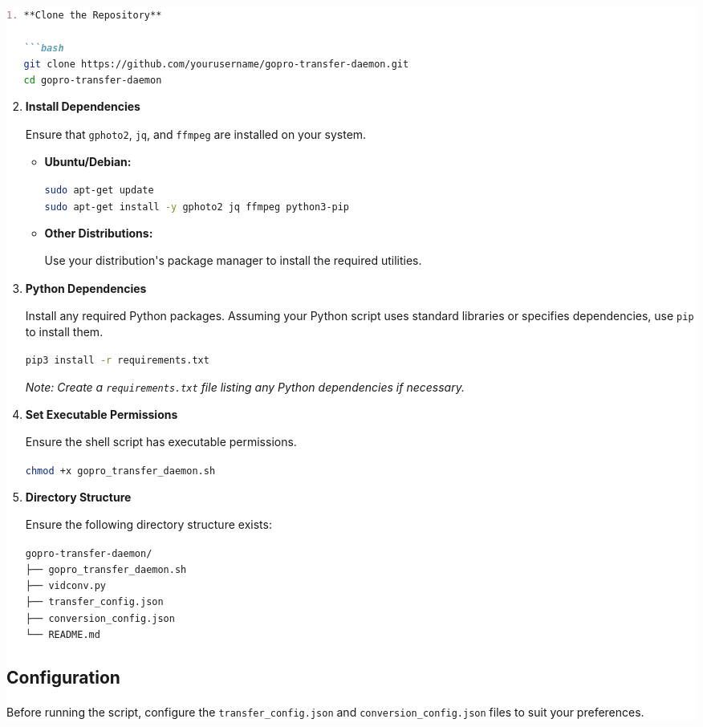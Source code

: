 ```markdown
1. **Clone the Repository**

   ```bash
   git clone https://github.com/yourusername/gopro-transfer-daemon.git
   cd gopro-transfer-daemon
   ```

2. **Install Dependencies**

   Ensure that `gphoto2`, `jq`, and `ffmpeg` are installed on your system.

   - **Ubuntu/Debian:**

     ```bash
     sudo apt-get update
     sudo apt-get install -y gphoto2 jq ffmpeg python3-pip
     ```

   - **Other Distributions:**

     Use your distribution's package manager to install the required utilities.

3. **Python Dependencies**

   Install any required Python packages. Assuming your Python script uses standard libraries or specifies dependencies, use `pip` to install them.

   ```bash
   pip3 install -r requirements.txt
   ```

   *Note: Create a `requirements.txt` file listing any Python dependencies if necessary.*

4. **Set Executable Permissions**

   Ensure the shell script has executable permissions.

   ```bash
   chmod +x gopro_transfer_daemon.sh
   ```

5. **Directory Structure**

   Ensure the following directory structure exists:

   ```
   gopro-transfer-daemon/
   ├── gopro_transfer_daemon.sh
   ├── vidconv.py
   ├── transfer_config.json
   ├── conversion_config.json
   └── README.md
   ```

## Configuration

Before running the script, configure the `transfer_config.json` and `conversion_config.json` files to suit your preferences.
